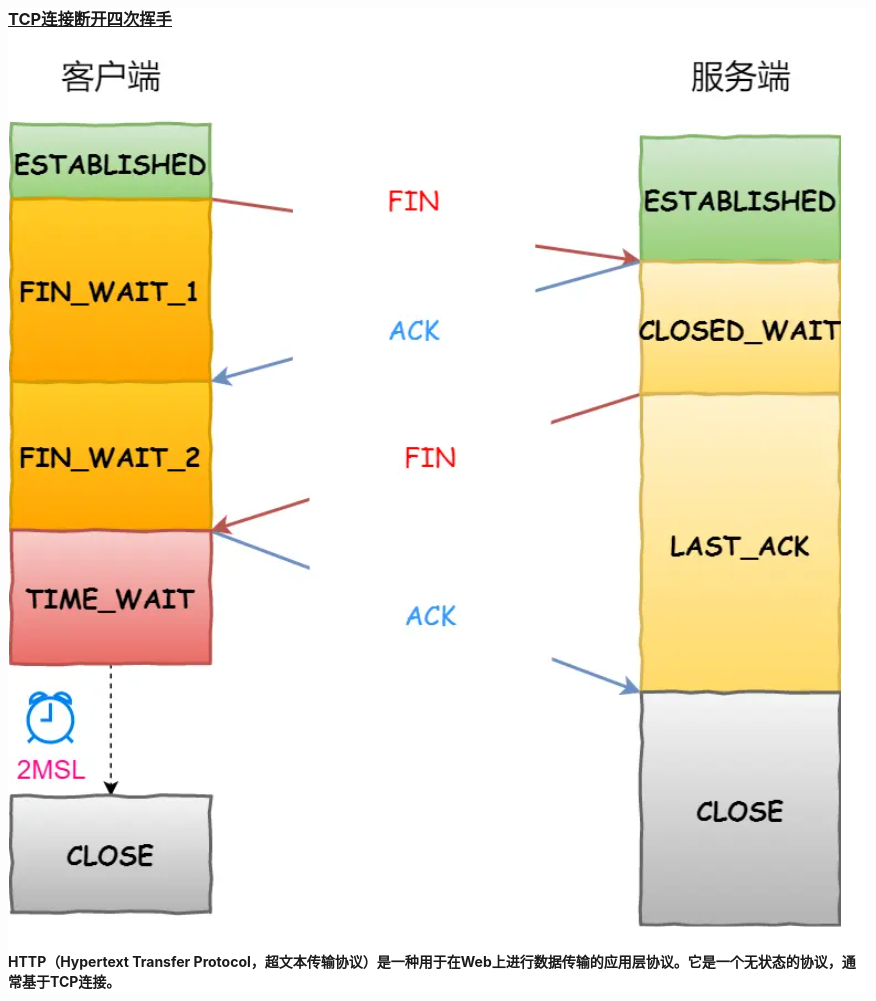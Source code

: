 ### [TCP连接断开四次挥手](https://www.xiaolincoding.com/network/3_tcp/tcp_interview.html#tcp-%E8%BF%9E%E6%8E%A5%E6%96%AD%E5%BC%80)


![img_2.png](/data/images/img_2.png)

#### HTTP（Hypertext Transfer Protocol，超文本传输协议）是一种用于在Web上进行数据传输的应用层协议。它是一个无状态的协议，通常基于TCP连接。
